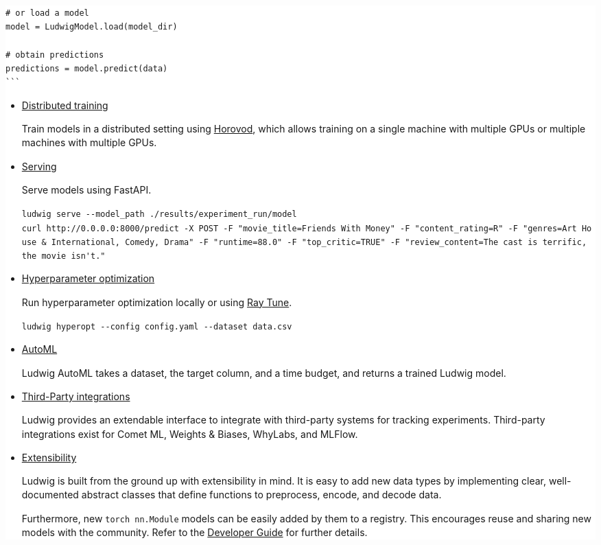     # or load a model
    model = LudwigModel.load(model_dir)

    # obtain predictions
    predictions = model.predict(data)
    ```

- [Distributed training](https://ludwig-ai.github.io/ludwig-docs/latest/user_guide/distributed_training)

    Train models in a distributed setting using [Horovod](https://github.com/horovod/horovod),
    which allows training on a single machine with multiple GPUs or multiple
    machines with multiple GPUs.

- [Serving](https://ludwig-ai.github.io/ludwig-docs/latest/user_guide/serving)

    Serve models using FastAPI.

    ```shell
    ludwig serve --model_path ./results/experiment_run/model
    curl http://0.0.0.0:8000/predict -X POST -F "movie_title=Friends With Money" -F "content_rating=R" -F "genres=Art House & International, Comedy, Drama" -F "runtime=88.0" -F "top_critic=TRUE" -F "review_content=The cast is terrific, the movie isn't."
    ```

- [Hyperparameter optimization](https://ludwig-ai.github.io/ludwig-docs/latest/user_guide/hyperopt)

    Run hyperparameter optimization locally or using [Ray Tune](https://docs.ray.io/en/latest/tune/index.html).

    ```shell
    ludwig hyperopt --config config.yaml --dataset data.csv
    ```

- [AutoML](https://ludwig-ai.github.io/ludwig-docs/latest/user_guide/automl)

    Ludwig AutoML takes a dataset, the target column, and a time budget, and
    returns a trained Ludwig model.

- [Third-Party integrations](https://ludwig-ai.github.io/ludwig-docs/latest/user_guide/integrations)

    Ludwig provides an extendable interface to integrate with third-party
    systems for tracking experiments. Third-party integrations exist for Comet
    ML, Weights & Biases, WhyLabs, and MLFlow.

- [Extensibility](https://ludwig-ai.github.io/ludwig-docs/latest/developer_guide)

    Ludwig is built from the ground up with extensibility in mind. It is easy to
    add new data types by implementing clear, well-documented abstract classes
    that define functions to preprocess, encode, and decode data.

    Furthermore, new `torch nn.Module` models can be easily added by them to a
    registry. This encourages reuse and sharing new models with the community.
    Refer to the [Developer Guide](https://ludwig-ai.github.io/ludwig-docs/latest/developer_guide)
    for further details.
